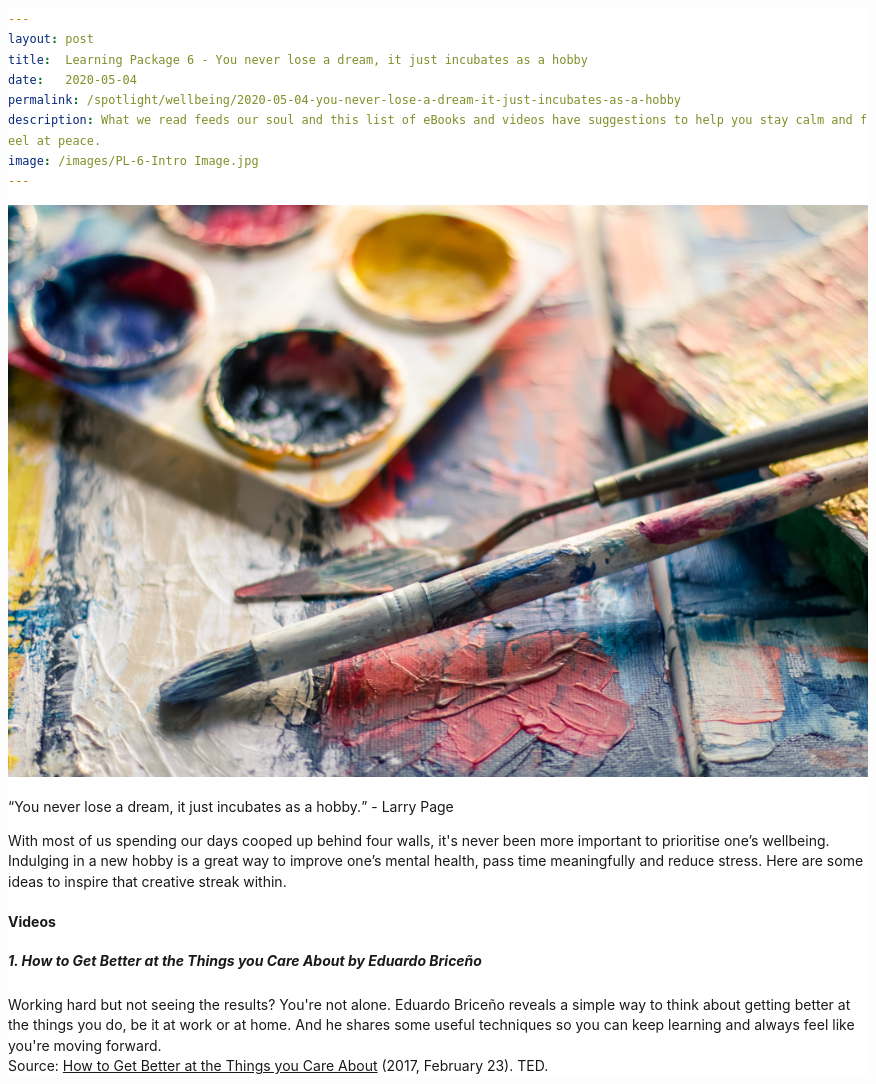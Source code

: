 ```yaml
---
layout: post
title:  Learning Package 6 - You never lose a dream, it just incubates as a hobby
date:   2020-05-04
permalink: /spotlight/wellbeing/2020-05-04-you-never-lose-a-dream-it-just-incubates-as-a-hobby
description: What we read feeds our soul and this list of eBooks and videos have suggestions to help you stay calm and feel at peace. 
image: /images/PL-6-Intro Image.jpg
---
```

<img src="/images/PL-6-Intro Image.jpg">
<p><q>You never lose a dream, it just incubates as a hobby.</q> - Larry Page</p>
<p>With most of us spending our days cooped up behind four walls, it's never been more important to prioritise one’s wellbeing. Indulging in a new hobby is a great way to improve one’s mental health, pass time meaningfully and reduce stress. Here are some ideas to inspire that creative streak within.</p>

<h4>Videos</h4>
<h5>1.	How to Get Better at the Things you Care About by Eduardo Briceño</h5>
Working hard but not seeing the results? You're not alone. Eduardo Briceño reveals a simple way to think about getting better at the things you do, be it at work or at home. And he shares some useful techniques so you can keep learning and always feel like you're moving forward.   
<div class="bp-youtube"><iframe width="560" height="315" src="https://www.youtube.com/embed/YKACzIrog24" frameborder="0" allow="accelerometer; autoplay; encrypted-media; gyroscope; picture-in-picture" allowfullscreen></iframe></div>
Source: <a href="https://www.youtube.com/watch?v=YKACzIrog24" target="_blank">How to Get Better at the Things you Care About</a> (2017, February 23). TED.

